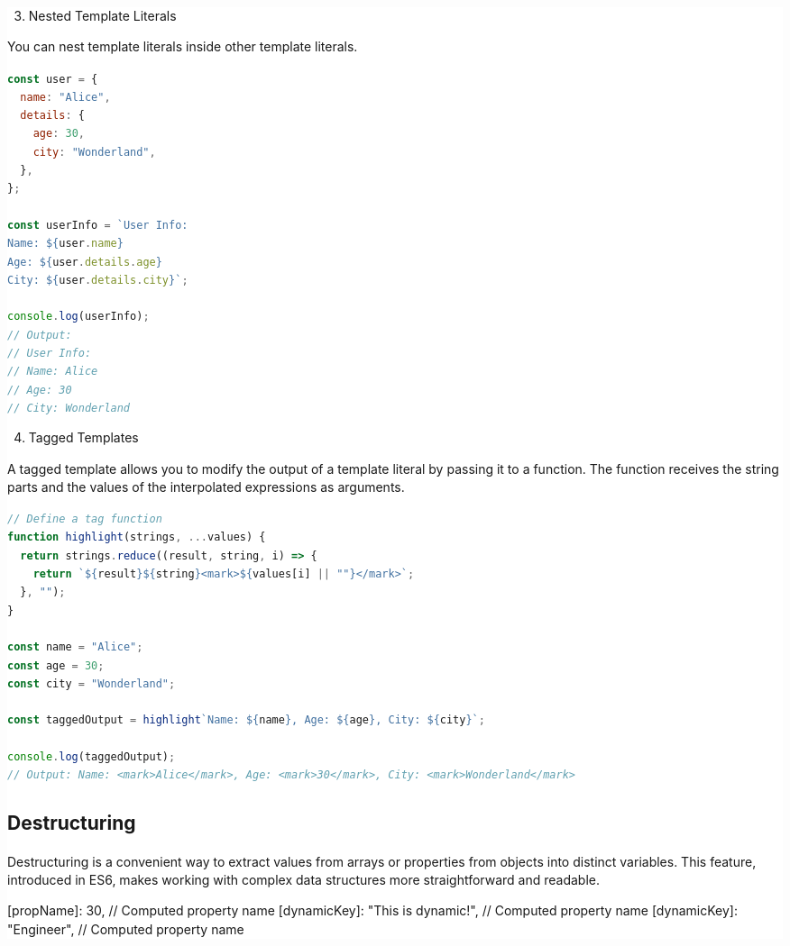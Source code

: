 3. Nested Template Literals

You can nest template literals inside other template literals.

```javascript
const user = {
  name: "Alice",
  details: {
    age: 30,
    city: "Wonderland",
  },
};

const userInfo = `User Info:
Name: ${user.name}
Age: ${user.details.age}
City: ${user.details.city}`;

console.log(userInfo);
// Output:
// User Info:
// Name: Alice
// Age: 30
// City: Wonderland
```

4. Tagged Templates

A tagged template allows you to modify the output of a template literal by passing it to a function. The function receives the string parts and the values of the interpolated expressions as arguments.

```javascript
// Define a tag function
function highlight(strings, ...values) {
  return strings.reduce((result, string, i) => {
    return `${result}${string}<mark>${values[i] || ""}</mark>`;
  }, "");
}

const name = "Alice";
const age = 30;
const city = "Wonderland";

const taggedOutput = highlight`Name: ${name}, Age: ${age}, City: ${city}`;

console.log(taggedOutput);
// Output: Name: <mark>Alice</mark>, Age: <mark>30</mark>, City: <mark>Wonderland</mark>
```

## Destructuring

Destructuring is a convenient way to extract values from arrays or properties from objects into distinct variables. This feature, introduced in ES6, makes working with complex data structures more straightforward and readable.


  [propName]: 30, // Computed property name
  [dynamicKey]: "This is dynamic!", // Computed property name
  [dynamicKey]: "Engineer", // Computed property name